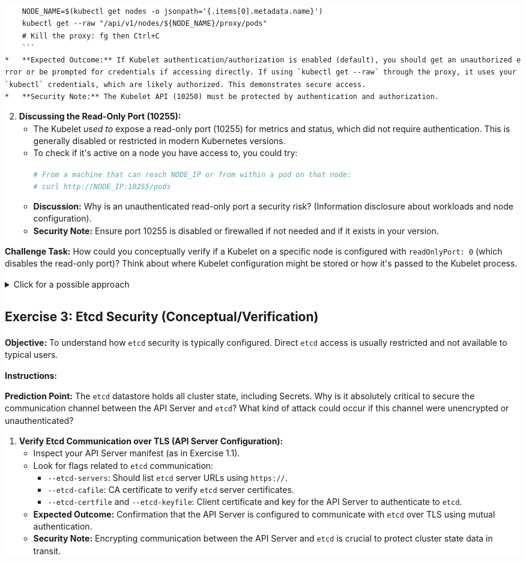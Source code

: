         NODE_NAME=$(kubectl get nodes -o jsonpath='{.items[0].metadata.name}')
        kubectl get --raw "/api/v1/nodes/${NODE_NAME}/proxy/pods"
        # Kill the proxy: fg then Ctrl+C
        ```
    *   **Expected Outcome:** If Kubelet authentication/authorization is enabled (default), you should get an unauthorized error or be prompted for credentials if accessing directly. If using `kubectl get --raw` through the proxy, it uses your `kubectl` credentials, which are likely authorized. This demonstrates secure access.
    *   **Security Note:** The Kubelet API (10250) must be protected by authentication and authorization.

2.  **Discussing the Read-Only Port (10255):**
    *   The Kubelet *used to* expose a read-only port (10255) for metrics and status, which did not require authentication. This is generally disabled or restricted in modern Kubernetes versions.
    *   To check if it's active on a node you have access to, you could try:
        ```bash
        # From a machine that can reach NODE_IP or from within a pod on that node:
        # curl http://NODE_IP:10255/pods
        ```
    *   **Discussion:** Why is an unauthenticated read-only port a security risk? (Information disclosure about workloads and node configuration).
    *   **Security Note:** Ensure port 10255 is disabled or firewalled if not needed and if it exists in your version.

**Challenge Task:**
How could you conceptually verify if a Kubelet on a specific node is configured with `readOnlyPort: 0` (which disables the read-only port)? Think about where Kubelet configuration might be stored or how it's passed to the Kubelet process.
<details><summary>Click for a possible approach</summary></details>

## Exercise 3: Etcd Security (Conceptual/Verification)

**Objective:** To understand how `etcd` security is typically configured. Direct `etcd` access is usually restricted and not available to typical users.

**Instructions:**


**Prediction Point:** The `etcd` datastore holds all cluster state, including Secrets. Why is it absolutely critical to secure the communication channel between the API Server and `etcd`? What kind of attack could occur if this channel were unencrypted or unauthenticated?
1.  **Verify Etcd Communication over TLS (API Server Configuration):**
    *   Inspect your API Server manifest (as in Exercise 1.1).
    *   Look for flags related to `etcd` communication:
        *   `--etcd-servers`: Should list `etcd` server URLs using `https://`.
        *   `--etcd-cafile`: CA certificate to verify `etcd` server certificates.
        *   `--etcd-certfile` and `--etcd-keyfile`: Client certificate and key for the API Server to authenticate to `etcd`.
    *   **Expected Outcome:** Confirmation that the API Server is configured to communicate with `etcd` over TLS using mutual authentication.
    *   **Security Note:** Encrypting communication between the API Server and `etcd` is crucial to protect cluster state data in transit.
